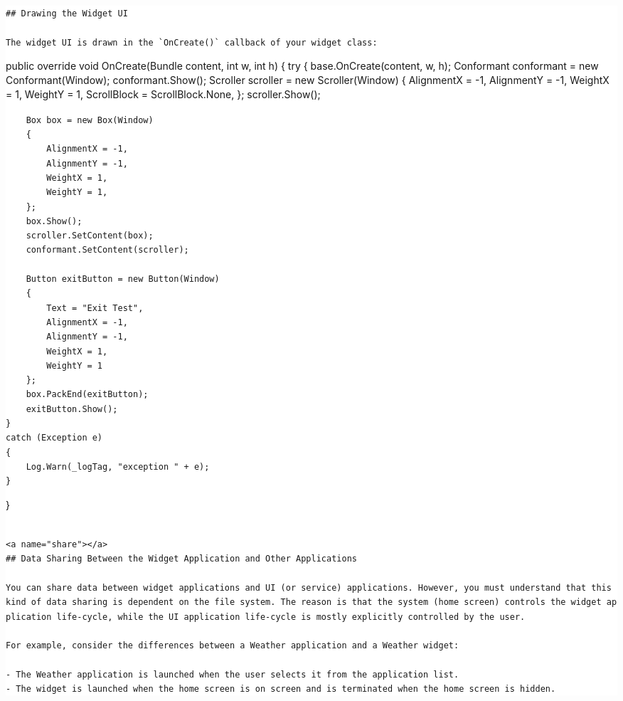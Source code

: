    ```
## Drawing the Widget UI

The widget UI is drawn in the `OnCreate()` callback of your widget class:

```
public override void OnCreate(Bundle content, int w, int h)
{
    try
    {
        base.OnCreate(content, w, h);
        Conformant conformant = new Conformant(Window);
        conformant.Show();
        Scroller scroller = new Scroller(Window)
        {
            AlignmentX = -1,
            AlignmentY = -1,
            WeightX = 1,
            WeightY = 1,
            ScrollBlock = ScrollBlock.None,
        };
        scroller.Show();

        Box box = new Box(Window)
        {
            AlignmentX = -1,
            AlignmentY = -1,
            WeightX = 1,
            WeightY = 1,
        };
        box.Show();
        scroller.SetContent(box);
        conformant.SetContent(scroller);

        Button exitButton = new Button(Window)
        {
            Text = "Exit Test",
            AlignmentX = -1,
            AlignmentY = -1,
            WeightX = 1,
            WeightY = 1
        };
        box.PackEnd(exitButton);
        exitButton.Show();
    }
    catch (Exception e)
    {
        Log.Warn(_logTag, "exception " + e);
    }
}
```

<a name="share"></a>
## Data Sharing Between the Widget Application and Other Applications

You can share data between widget applications and UI (or service) applications. However, you must understand that this kind of data sharing is dependent on the file system. The reason is that the system (home screen) controls the widget application life-cycle, while the UI application life-cycle is mostly explicitly controlled by the user.

For example, consider the differences between a Weather application and a Weather widget:

- The Weather application is launched when the user selects it from the application list.
- The widget is launched when the home screen is on screen and is terminated when the home screen is hidden.
```